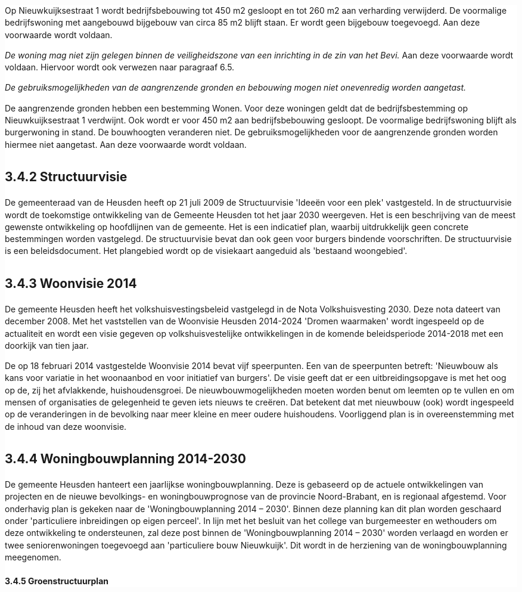 Op Nieuwkuijksestraat 1 wordt bedrijfsbebouwing tot 450 m2 gesloopt en tot 260 m2 aan verharding verwijderd. De voormalige bedrijfswoning met aangebouwd bijgebouw van circa 85 m2 blijft staan. Er wordt geen bijgebouw toegevoegd. Aan deze voorwaarde wordt voldaan.

*De woning mag niet zijn gelegen binnen de veiligheidszone van een inrichting in de zin van het Bevi.* Aan deze voorwaarde wordt voldaan. Hiervoor wordt ook verwezen naar paragraaf 6.5.

*De gebruiksmogelijkheden van de aangrenzende gronden en bebouwing mogen niet onevenredig worden aangetast.*

De aangrenzende gronden hebben een bestemming Wonen. Voor deze woningen geldt dat de bedrijfsbestemming op Nieuwkuijksestraat 1 verdwijnt. Ook wordt er voor 450 m2 aan bedrijfsbebouwing gesloopt. De voormalige bedrijfswoning blijft als burgerwoning in stand. De bouwhoogten veranderen niet. De gebruiksmogelijkheden voor de aangrenzende gronden worden hiermee niet aangetast. Aan deze voorwaarde wordt voldaan.

## **3.4.2 Structuurvisie**

De gemeenteraad van de Heusden heeft op 21 juli 2009 de Structuurvisie 'Ideeën voor een plek' vastgesteld. In de structuurvisie wordt de toekomstige ontwikkeling van de Gemeente Heusden tot het jaar 2030 weergeven. Het is een beschrijving van de meest gewenste ontwikkeling op hoofdlijnen van de gemeente. Het is een indicatief plan, waarbij uitdrukkelijk geen concrete bestemmingen worden vastgelegd. De structuurvisie bevat dan ook geen voor burgers bindende voorschriften. De structuurvisie is een beleidsdocument. Het plangebied wordt op de visiekaart aangeduid als 'bestaand woongebied'.

## **3.4.3 Woonvisie 2014**

De gemeente Heusden heeft het volkshuisvestingsbeleid vastgelegd in de Nota Volkshuisvesting 2030. Deze nota dateert van december 2008. Met het vaststellen van de Woonvisie Heusden 2014-2024 'Dromen waarmaken' wordt ingespeeld op de actualiteit en wordt een visie gegeven op volkshuisvestelijke ontwikkelingen in de komende beleidsperiode 2014-2018 met een doorkijk van tien jaar.

De op 18 februari 2014 vastgestelde Woonvisie 2014 bevat vijf speerpunten. Een van de speerpunten betreft: 'Nieuwbouw als kans voor variatie in het woonaanbod en voor initiatief van burgers'. De visie geeft dat er een uitbreidingsopgave is met het oog op de, zij het afvlakkende, huishoudensgroei. De nieuwbouwmogelijkheden moeten worden benut om leemten op te vullen en om mensen of organisaties de gelegenheid te geven iets nieuws te creëren. Dat betekent dat met nieuwbouw (ook) wordt ingespeeld op de veranderingen in de bevolking naar meer kleine en meer oudere huishoudens. Voorliggend plan is in overeenstemming met de inhoud van deze woonvisie.

## **3.4.4 Woningbouwplanning 2014-2030**

De gemeente Heusden hanteert een jaarlijkse woningbouwplanning. Deze is gebaseerd op de actuele ontwikkelingen van projecten en de nieuwe bevolkings- en woningbouwprognose van de provincie Noord-Brabant, en is regionaal afgestemd. Voor onderhavig plan is gekeken naar de 'Woningbouwplanning 2014 – 2030'. Binnen deze planning kan dit plan worden geschaard onder 'particuliere inbreidingen op eigen perceel'. In lijn met het besluit van het college van burgemeester en wethouders om deze ontwikkeling te ondersteunen, zal deze post binnen de 'Woningbouwplanning 2014 – 2030' worden verlaagd en worden er twee seniorenwoningen toegevoegd aan 'particuliere bouw Nieuwkuijk'. Dit wordt in de herziening van de woningbouwplanning meegenomen.

#### **3.4.5 Groenstructuurplan**
